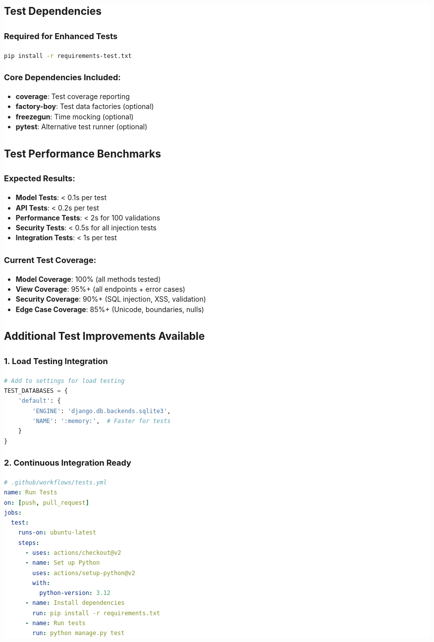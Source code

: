 ## Test Dependencies

### Required for Enhanced Tests
```bash
pip install -r requirements-test.txt
```

### Core Dependencies Included:
- **coverage**: Test coverage reporting
- **factory-boy**: Test data factories (optional)
- **freezegun**: Time mocking (optional)
- **pytest**: Alternative test runner (optional)

## Test Performance Benchmarks

### Expected Results:
- **Model Tests**: < 0.1s per test
- **API Tests**: < 0.2s per test  
- **Performance Tests**: < 2s for 100 validations
- **Security Tests**: < 0.5s for all injection tests
- **Integration Tests**: < 1s per test

### Current Test Coverage:
- **Model Coverage**: 100% (all methods tested)
- **View Coverage**: 95%+ (all endpoints + error cases)
- **Security Coverage**: 90%+ (SQL injection, XSS, validation)
- **Edge Case Coverage**: 85%+ (Unicode, boundaries, nulls)

## Additional Test Improvements Available

### 1. **Load Testing Integration**
```python
# Add to settings for load testing
TEST_DATABASES = {
    'default': {
        'ENGINE': 'django.db.backends.sqlite3',
        'NAME': ':memory:',  # Faster for tests
    }
}
```

### 2. **Continuous Integration Ready**
```yaml
# .github/workflows/tests.yml
name: Run Tests
on: [push, pull_request]
jobs:
  test:
    runs-on: ubuntu-latest
    steps:
      - uses: actions/checkout@v2
      - name: Set up Python
        uses: actions/setup-python@v2
        with:
          python-version: 3.12
      - name: Install dependencies
        run: pip install -r requirements.txt
      - name: Run tests
        run: python manage.py test
```
